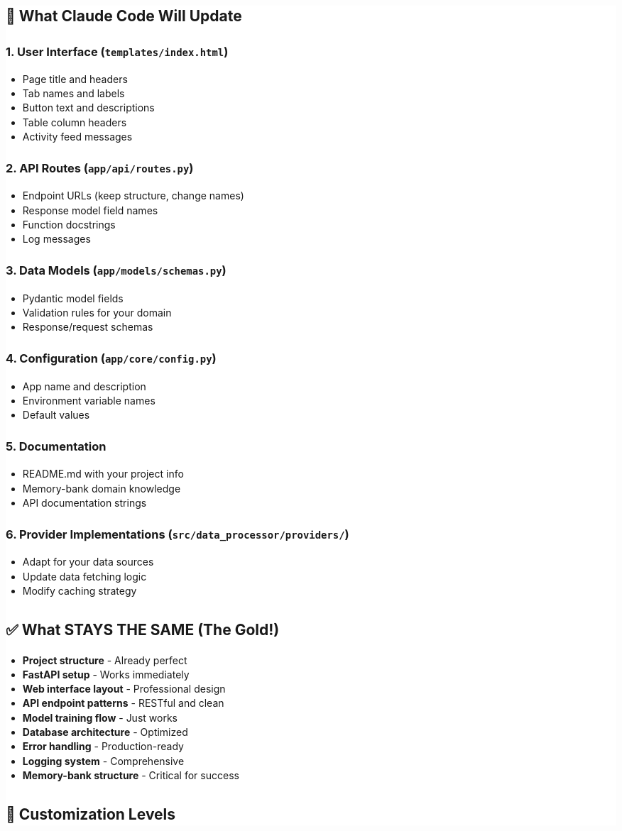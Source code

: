 ## 📝 What Claude Code Will Update

### 1. User Interface (`templates/index.html`)
- Page title and headers
- Tab names and labels
- Button text and descriptions
- Table column headers
- Activity feed messages

### 2. API Routes (`app/api/routes.py`)
- Endpoint URLs (keep structure, change names)
- Response model field names
- Function docstrings
- Log messages

### 3. Data Models (`app/models/schemas.py`)
- Pydantic model fields
- Validation rules for your domain
- Response/request schemas

### 4. Configuration (`app/core/config.py`)
- App name and description
- Environment variable names
- Default values

### 5. Documentation
- README.md with your project info
- Memory-bank domain knowledge
- API documentation strings

### 6. Provider Implementations (`src/data_processor/providers/`)
- Adapt for your data sources
- Update data fetching logic
- Modify caching strategy

## ✅ What STAYS THE SAME (The Gold!)

- **Project structure** - Already perfect
- **FastAPI setup** - Works immediately
- **Web interface layout** - Professional design
- **API endpoint patterns** - RESTful and clean
- **Model training flow** - Just works
- **Database architecture** - Optimized
- **Error handling** - Production-ready
- **Logging system** - Comprehensive
- **Memory-bank structure** - Critical for success

## 🎨 Customization Levels
